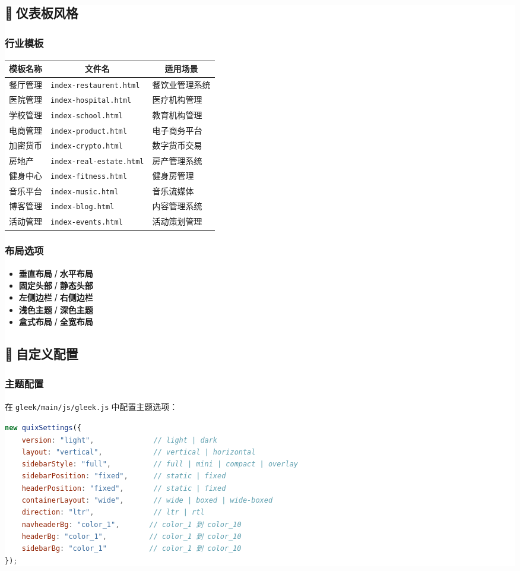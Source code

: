 ## 🎯 仪表板风格

### 行业模板
| 模板名称 | 文件名 | 适用场景 |
|---------|--------|----------|
| 餐厅管理 | `index-restaurent.html` | 餐饮业管理系统 |
| 医院管理 | `index-hospital.html` | 医疗机构管理 |
| 学校管理 | `index-school.html` | 教育机构管理 |
| 电商管理 | `index-product.html` | 电子商务平台 |
| 加密货币 | `index-crypto.html` | 数字货币交易 |
| 房地产 | `index-real-estate.html` | 房产管理系统 |
| 健身中心 | `index-fitness.html` | 健身房管理 |
| 音乐平台 | `index-music.html` | 音乐流媒体 |
| 博客管理 | `index-blog.html` | 内容管理系统 |
| 活动管理 | `index-events.html` | 活动策划管理 |

### 布局选项
- **垂直布局** / **水平布局**
- **固定头部** / **静态头部**
- **左侧边栏** / **右侧边栏**
- **浅色主题** / **深色主题**
- **盒式布局** / **全宽布局**

## 🔧 自定义配置

### 主题配置
在 `gleek/main/js/gleek.js` 中配置主题选项：

```javascript
new quixSettings({
    version: "light",              // light | dark
    layout: "vertical",            // vertical | horizontal
    sidebarStyle: "full",          // full | mini | compact | overlay
    sidebarPosition: "fixed",      // static | fixed
    headerPosition: "fixed",       // static | fixed
    containerLayout: "wide",       // wide | boxed | wide-boxed
    direction: "ltr",              // ltr | rtl
    navheaderBg: "color_1",       // color_1 到 color_10
    headerBg: "color_1",          // color_1 到 color_10
    sidebarBg: "color_1"          // color_1 到 color_10
});
```
